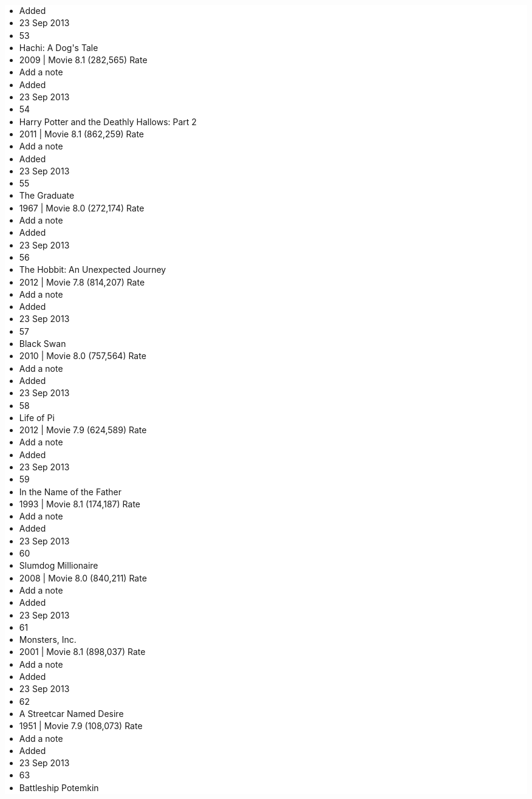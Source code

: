 - Added
- 23 Sep 2013
- 53
- Hachi: A Dog's Tale
- 2009 | Movie  8.1 (282,565)  Rate
- Add a note
- Added
- 23 Sep 2013
- 54
- Harry Potter and the Deathly Hallows: Part 2
- 2011 | Movie  8.1 (862,259)  Rate
- Add a note
- Added
- 23 Sep 2013
- 55
- The Graduate
- 1967 | Movie  8.0 (272,174)  Rate
- Add a note
- Added
- 23 Sep 2013
- 56
- The Hobbit: An Unexpected Journey
- 2012 | Movie  7.8 (814,207)  Rate
- Add a note
- Added
- 23 Sep 2013
- 57
- Black Swan
- 2010 | Movie  8.0 (757,564)  Rate
- Add a note
- Added
- 23 Sep 2013
- 58
- Life of Pi
- 2012 | Movie  7.9 (624,589)  Rate
- Add a note
- Added
- 23 Sep 2013
- 59
- In the Name of the Father
- 1993 | Movie  8.1 (174,187)  Rate
- Add a note
- Added
- 23 Sep 2013
- 60
- Slumdog Millionaire
- 2008 | Movie  8.0 (840,211)  Rate
- Add a note
- Added
- 23 Sep 2013
- 61
- Monsters, Inc.
- 2001 | Movie  8.1 (898,037)  Rate
- Add a note
- Added
- 23 Sep 2013
- 62
- A Streetcar Named Desire
- 1951 | Movie  7.9 (108,073)  Rate
- Add a note
- Added
- 23 Sep 2013
- 63
- Battleship Potemkin